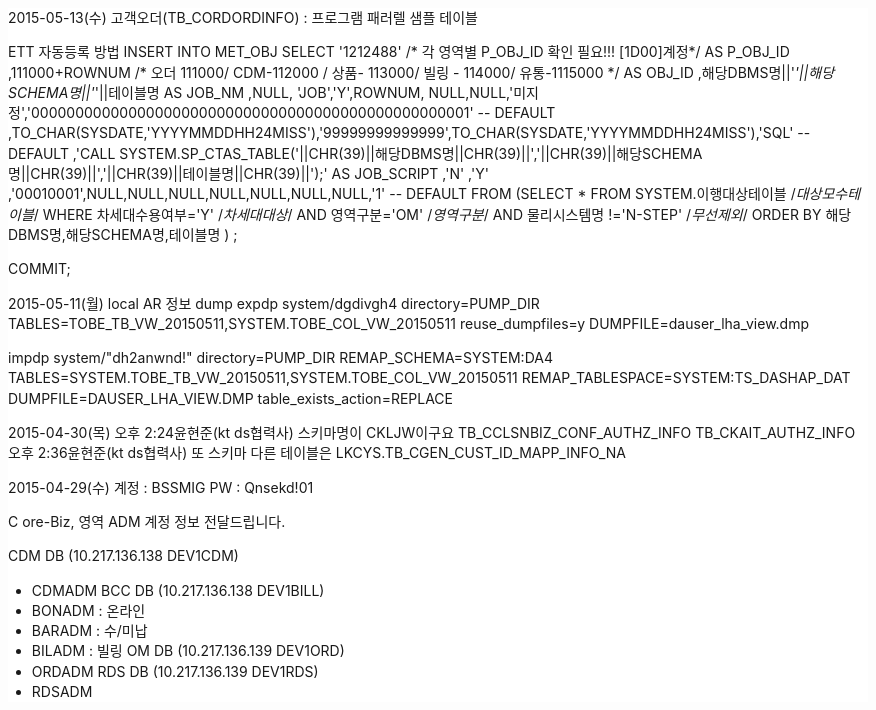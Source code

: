 2015-05-13(수)
고객오더(TB_CORDORDINFO) : 프로그램 패러렐 샘플 테이블

ETT 자동등록 방법
INSERT INTO MET_OBJ
SELECT '1212488'       /* 각 영역별 P_OBJ_ID 확인 필요!!!  [1D00]계정*/                                    AS P_OBJ_ID
      ,111000+ROWNUM  /* 오더 111000/ CDM-112000 / 상품- 113000/ 빌링 - 114000/ 유통-1115000 */            AS OBJ_ID
      ,해당DBMS명||'_'||해당SCHEMA명||'_'||테이블명                                                        AS JOB_NM
      ,NULL, 'JOB','Y',ROWNUM, NULL,NULL,'미지정','00000000000000000000000000000000000000000000000001'     -- DEFAULT
      ,TO_CHAR(SYSDATE,'YYYYMMDDHH24MISS'),'99999999999999',TO_CHAR(SYSDATE,'YYYYMMDDHH24MISS'),'SQL'      -- DEFAULT
      ,'CALL SYSTEM.SP_CTAS_TABLE('||CHR(39)||해당DBMS명||CHR(39)||','||CHR(39)||해당SCHEMA명||CHR(39)||','||CHR(39)||테이블명||CHR(39)||');' AS JOB_SCRIPT
      ,'N' ,'Y' ,'00010001',NULL,NULL,NULL,NULL,NULL,NULL,NULL,'1'                                         -- DEFAULT
FROM  (SELECT *
       FROM   SYSTEM.이행대상테이블      /*대상모수테이블*/
       WHERE  차세대수용여부='Y'         /*차세대대상*/
       AND    영역구분='OM'              /*영역구분*/
       AND    물리시스템명 !='N-STEP'    /*무선제외*/
       ORDER BY  해당DBMS명,해당SCHEMA명,테이블명
      )
;

COMMIT;

2015-05-11(월)
local AR 정보 dump
expdp system/dgdivgh4 directory=PUMP_DIR TABLES=TOBE_TB_VW_20150511,SYSTEM.TOBE_COL_VW_20150511 reuse_dumpfiles=y DUMPFILE=dauser_lha_view.dmp

impdp system/"dh2anwnd!" directory=PUMP_DIR REMAP_SCHEMA=SYSTEM:DA4 TABLES=SYSTEM.TOBE_TB_VW_20150511,SYSTEM.TOBE_COL_VW_20150511 REMAP_TABLESPACE=SYSTEM:TS_DASHAP_DAT DUMPFILE=DAUSER_LHA_VIEW.DMP table_exists_action=REPLACE

2015-04-30(목)
오후 2:24윤현준(kt ds협력사)
스키마명이 CKLJW이구요
TB_CCLSNBIZ_CONF_AUTHZ_INFO
TB_CKAIT_AUTHZ_INFO
오후 2:36윤현준(kt ds협력사)
또 스키마 다른 테이블은
LKCYS.TB_CGEN_CUST_ID_MAPP_INFO_NA

2015-04-29(수)
계정 : BSSMIG
PW : Qnsekd!01

C ore-Biz, 영역 ADM 계정 정보 전달드립니다.
  
CDM DB (10.217.136.138 DEV1CDM)
 - CDMADM 
BCC DB (10.217.136.138 DEV1BILL)
 - BONADM : 온라인
 - BARADM : 수/미납
 - BILADM :  빌링
OM DB (10.217.136.139 DEV1ORD)
 - ORDADM
RDS DB (10.217.136.139 DEV1RDS)
 - RDSADM
